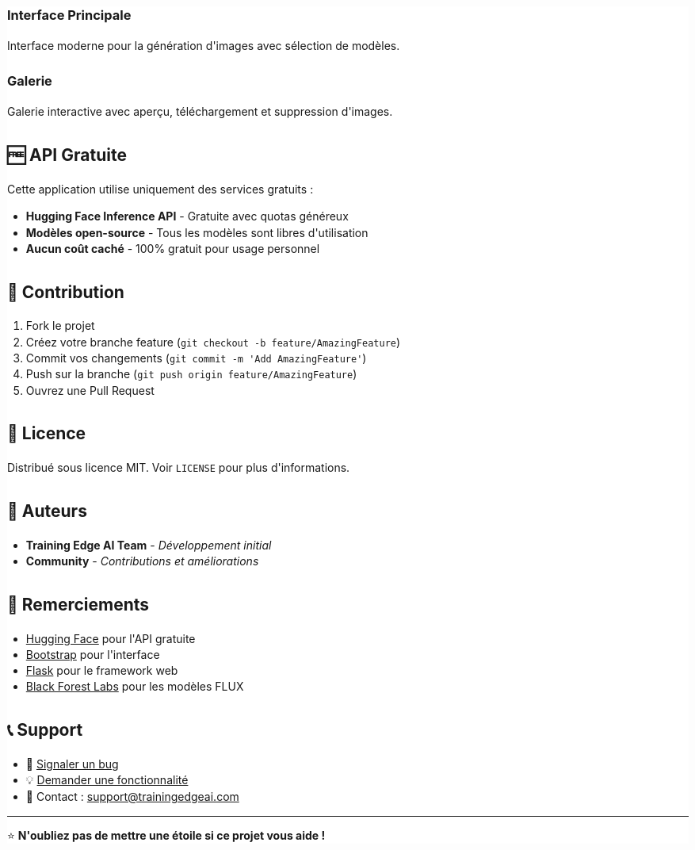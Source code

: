 ### Interface Principale
Interface moderne pour la génération d'images avec sélection de modèles.

### Galerie
Galerie interactive avec aperçu, téléchargement et suppression d'images.

## 🆓 API Gratuite

Cette application utilise uniquement des services gratuits :
- **Hugging Face Inference API** - Gratuite avec quotas généreux
- **Modèles open-source** - Tous les modèles sont libres d'utilisation
- **Aucun coût caché** - 100% gratuit pour usage personnel

## 🤝 Contribution

1. Fork le projet
2. Créez votre branche feature (`git checkout -b feature/AmazingFeature`)
3. Commit vos changements (`git commit -m 'Add AmazingFeature'`)
4. Push sur la branche (`git push origin feature/AmazingFeature`)
5. Ouvrez une Pull Request

## 📝 Licence

Distribué sous licence MIT. Voir `LICENSE` pour plus d'informations.

## 👥 Auteurs

- **Training Edge AI Team** - *Développement initial*
- **Community** - *Contributions et améliorations*

## 🙏 Remerciements

- [Hugging Face](https://huggingface.co/) pour l'API gratuite
- [Bootstrap](https://getbootstrap.com/) pour l'interface
- [Flask](https://flask.palletsprojects.com/) pour le framework web
- [Black Forest Labs](https://blackforestlabs.ai/) pour les modèles FLUX

## 📞 Support

- 🐛 [Signaler un bug](https://github.com/caid-and-cubs/3images/issues)
- 💡 [Demander une fonctionnalité](https://github.com/caid-and-cubs/3images/issues)
- 📧 Contact : support@trainingedgeai.com

---

⭐ **N'oubliez pas de mettre une étoile si ce projet vous aide !**